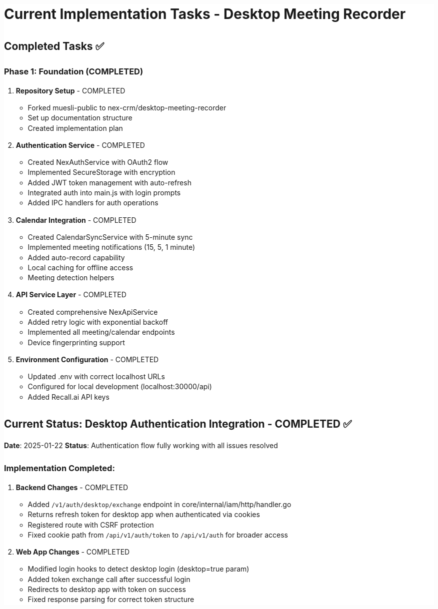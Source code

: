 # Current Implementation Tasks - Desktop Meeting Recorder

## Completed Tasks ✅

### Phase 1: Foundation (COMPLETED)
1. **Repository Setup** - COMPLETED
   - Forked muesli-public to nex-crm/desktop-meeting-recorder
   - Set up documentation structure
   - Created implementation plan

2. **Authentication Service** - COMPLETED
   - Created NexAuthService with OAuth2 flow
   - Implemented SecureStorage with encryption
   - Added JWT token management with auto-refresh
   - Integrated auth into main.js with login prompts
   - Added IPC handlers for auth operations

3. **Calendar Integration** - COMPLETED
   - Created CalendarSyncService with 5-minute sync
   - Implemented meeting notifications (15, 5, 1 minute)
   - Added auto-record capability
   - Local caching for offline access
   - Meeting detection helpers

4. **API Service Layer** - COMPLETED
   - Created comprehensive NexApiService
   - Added retry logic with exponential backoff
   - Implemented all meeting/calendar endpoints
   - Device fingerprinting support

5. **Environment Configuration** - COMPLETED
   - Updated .env with correct localhost URLs
   - Configured for local development (localhost:30000/api)
   - Added Recall.ai API keys

## Current Status: Desktop Authentication Integration - COMPLETED ✅
**Date**: 2025-01-22
**Status**: Authentication flow fully working with all issues resolved

### Implementation Completed:
1. **Backend Changes** - COMPLETED
   - Added `/v1/auth/desktop/exchange` endpoint in core/internal/iam/http/handler.go
   - Returns refresh token for desktop app when authenticated via cookies
   - Registered route with CSRF protection
   - Fixed cookie path from `/api/v1/auth/token` to `/api/v1/auth` for broader access

2. **Web App Changes** - COMPLETED
   - Modified login hooks to detect desktop login (desktop=true param)
   - Added token exchange call after successful login
   - Redirects to desktop app with token on success
   - Fixed response parsing for correct token structure
